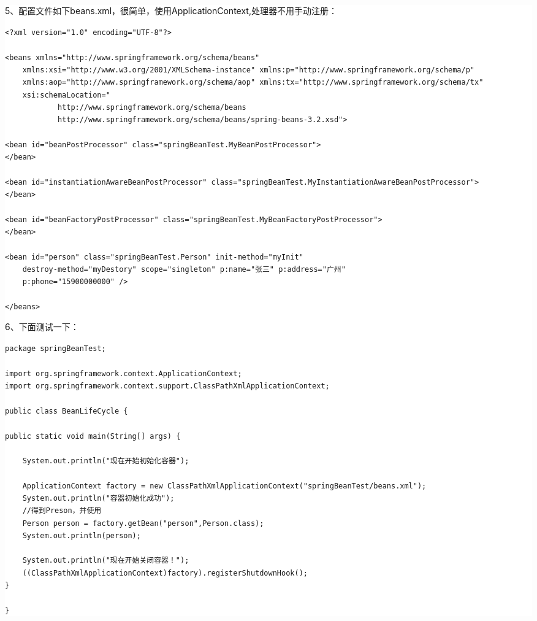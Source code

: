 

5、配置文件如下beans.xml，很简单，使用ApplicationContext,处理器不用手动注册：

```
<?xml version="1.0" encoding="UTF-8"?>

<beans xmlns="http://www.springframework.org/schema/beans"
    xmlns:xsi="http://www.w3.org/2001/XMLSchema-instance" xmlns:p="http://www.springframework.org/schema/p"
    xmlns:aop="http://www.springframework.org/schema/aop" xmlns:tx="http://www.springframework.org/schema/tx"
    xsi:schemaLocation="
            http://www.springframework.org/schema/beans 
            http://www.springframework.org/schema/beans/spring-beans-3.2.xsd">

<bean id="beanPostProcessor" class="springBeanTest.MyBeanPostProcessor">
</bean>

<bean id="instantiationAwareBeanPostProcessor" class="springBeanTest.MyInstantiationAwareBeanPostProcessor">
</bean>

<bean id="beanFactoryPostProcessor" class="springBeanTest.MyBeanFactoryPostProcessor">
</bean>

<bean id="person" class="springBeanTest.Person" init-method="myInit"
    destroy-method="myDestory" scope="singleton" p:name="张三" p:address="广州"
    p:phone="15900000000" />

</beans>
```



6、下面测试一下：

```
package springBeanTest;

import org.springframework.context.ApplicationContext;
import org.springframework.context.support.ClassPathXmlApplicationContext;

public class BeanLifeCycle {

public static void main(String[] args) {

    System.out.println("现在开始初始化容器");

    ApplicationContext factory = new ClassPathXmlApplicationContext("springBeanTest/beans.xml");
    System.out.println("容器初始化成功");
    //得到Preson，并使用
    Person person = factory.getBean("person",Person.class);
    System.out.println(person);

    System.out.println("现在开始关闭容器！");
    ((ClassPathXmlApplicationContext)factory).registerShutdownHook();
}

}
```
